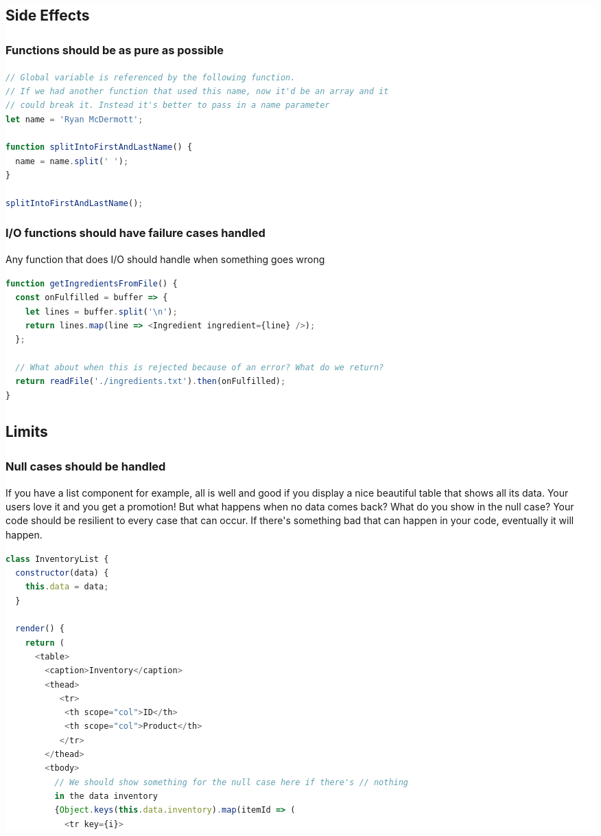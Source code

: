 ## Side Effects

### Functions should be as pure as possible

```javascript
// Global variable is referenced by the following function.
// If we had another function that used this name, now it'd be an array and it
// could break it. Instead it's better to pass in a name parameter
let name = 'Ryan McDermott';

function splitIntoFirstAndLastName() {
  name = name.split(' ');
}

splitIntoFirstAndLastName();
```

### I/O functions should have failure cases handled

Any function that does I/O should handle when something goes wrong

```javascript
function getIngredientsFromFile() {
  const onFulfilled = buffer => {
    let lines = buffer.split('\n');
    return lines.map(line => <Ingredient ingredient={line} />);
  };

  // What about when this is rejected because of an error? What do we return?
  return readFile('./ingredients.txt').then(onFulfilled);
}
```

## Limits

### Null cases should be handled

If you have a list component for example, all is well and good if you display a
nice beautiful table that shows all its data. Your users love it and you get a
promotion! But what happens when no data comes back? What do you show in the
null case? Your code should be resilient to every case that can occur. If
there's something bad that can happen in your code, eventually it will happen.

```javascript
class InventoryList {
  constructor(data) {
    this.data = data;
  }

  render() {
    return (
      <table>
        <caption>Inventory</caption>
        <thead>
           <tr>
            <th scope="col">ID</th>
            <th scope="col">Product</th>
           </tr>
        </thead>
        <tbody>
          // We should show something for the null case here if there's // nothing
          in the data inventory
          {Object.keys(this.data.inventory).map(itemId => (
            <tr key={i}>
```
